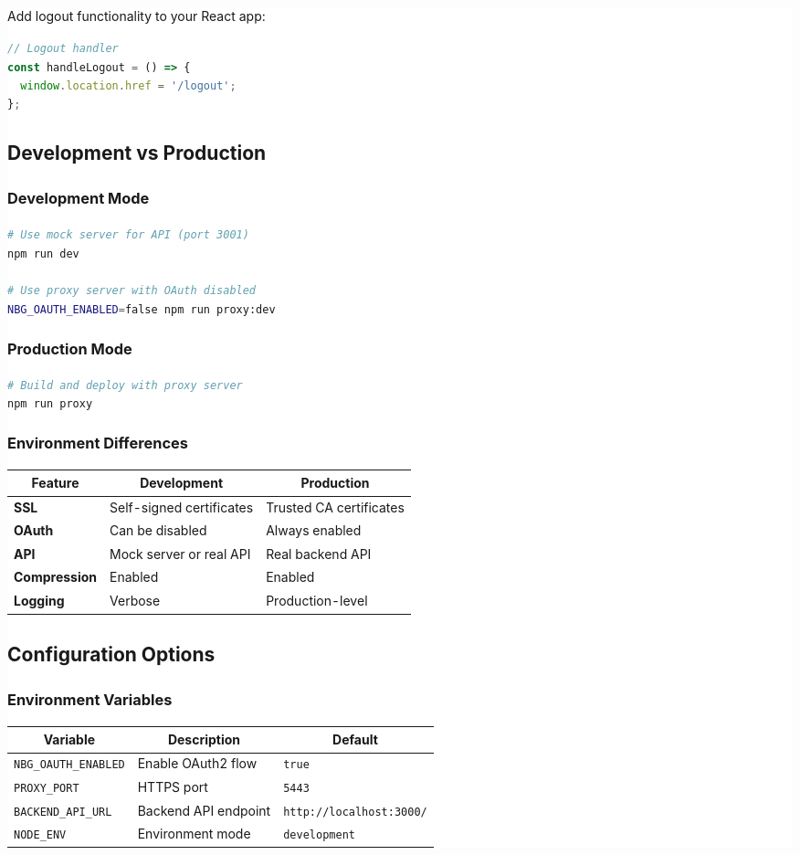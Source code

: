 Add logout functionality to your React app:

```javascript
// Logout handler
const handleLogout = () => {
  window.location.href = '/logout';
};
```

## Development vs Production

### Development Mode

```bash
# Use mock server for API (port 3001)
npm run dev

# Use proxy server with OAuth disabled
NBG_OAUTH_ENABLED=false npm run proxy:dev
```

### Production Mode

```bash
# Build and deploy with proxy server
npm run proxy
```

### Environment Differences

| Feature | Development | Production |
|---------|-------------|------------|
| **SSL** | Self-signed certificates | Trusted CA certificates |
| **OAuth** | Can be disabled | Always enabled |
| **API** | Mock server or real API | Real backend API |
| **Compression** | Enabled | Enabled |
| **Logging** | Verbose | Production-level |

## Configuration Options

### Environment Variables

| Variable | Description | Default |
|----------|-------------|---------|
| `NBG_OAUTH_ENABLED` | Enable OAuth2 flow | `true` |
| `PROXY_PORT` | HTTPS port | `5443` |
| `BACKEND_API_URL` | Backend API endpoint | `http://localhost:3000/` |
| `NODE_ENV` | Environment mode | `development` |
